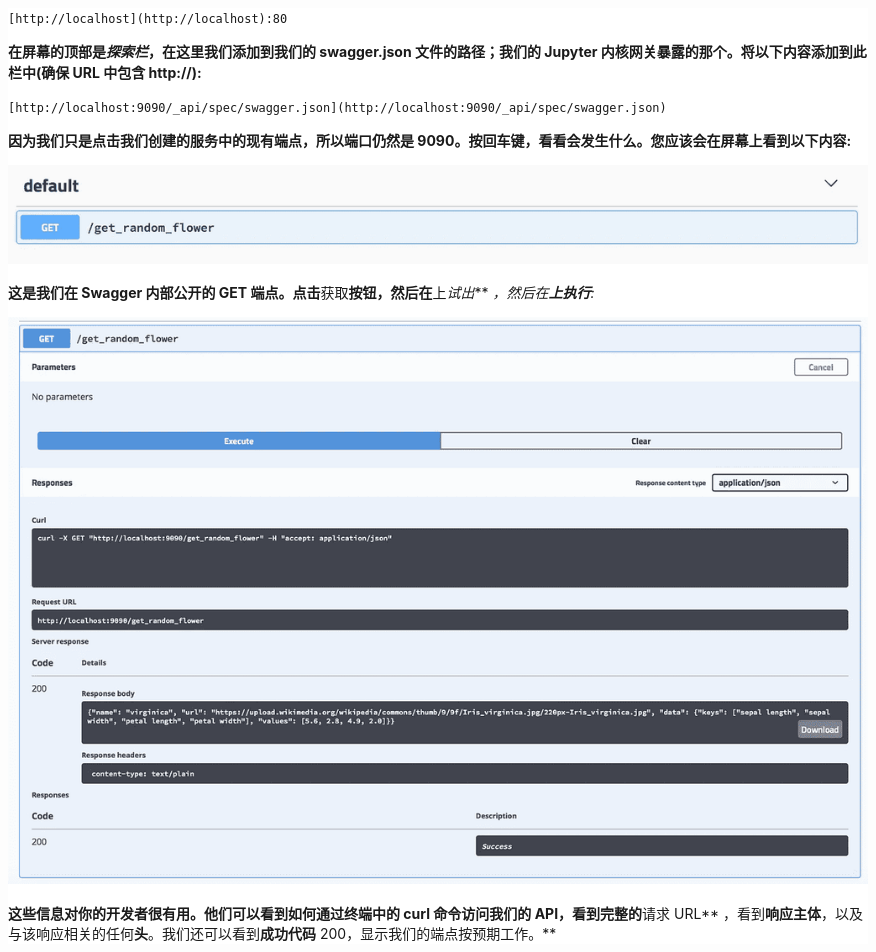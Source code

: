 ```
[http://localhost](http://localhost):80
```

**在屏幕的顶部是*探索栏*，在这里我们添加到我们的 **swagger.json 文件**的路径；我们的 Jupyter 内核网关暴露的那个。将以下内容添加到此栏中(确保 URL 中包含 http://):**

```
[http://localhost:9090/_api/spec/swagger.json](http://localhost:9090/_api/spec/swagger.json)
```

**因为我们只是点击我们创建的服务中的现有端点，所以端口仍然是 9090。按回车键，看看会发生什么。您应该会在屏幕上看到以下内容:**

**![](img/1c87f9a8d164982205fe153cd8f3a93c.png)**

**这是我们在 Swagger 内部公开的 GET 端点。点击**获取**按钮，然后在**上*试出*** *，*然后在**上执行**:**

**![](img/23da8d99f7244daa24444f763c23d5c6.png)**

**这些信息对你的开发者很有用。他们可以看到如何通过终端中的 **curl** 命令访问我们的 API，看到完整的**请求 URL** ，看到**响应主体**，以及与该响应相关的任何**头**。我们还可以看到**成功代码** 200，显示我们的端点按预期工作。**
